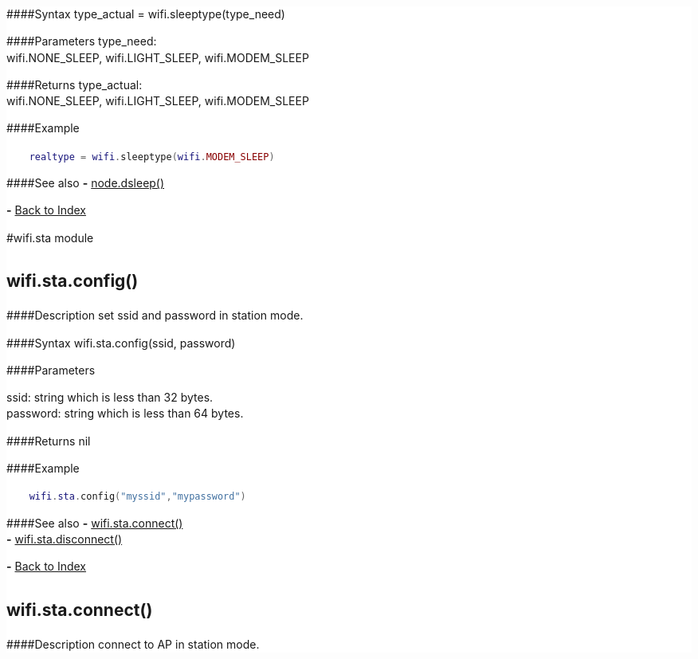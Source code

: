 ####Syntax
type_actual = wifi.sleeptype(type_need)

####Parameters
type_need:<br />
wifi.NONE_SLEEP, wifi.LIGHT_SLEEP, wifi.MODEM_SLEEP

####Returns
type_actual:<br />
wifi.NONE_SLEEP, wifi.LIGHT_SLEEP, wifi.MODEM_SLEEP

####Example

```lua
    realtype = wifi.sleeptype(wifi.MODEM_SLEEP)
```

####See also
**-**   [node.dsleep()](#nm_dsleep)

**-** [Back to Index](#index)

#wifi.sta module
<a id="ws_config"></a>
## wifi.sta.config()
####Description
set ssid and password in station mode.

####Syntax
wifi.sta.config(ssid, password)

####Parameters

ssid: string which is less than 32 bytes.<br />
password: string which is less than 64 bytes.

####Returns
nil

####Example

```lua
    wifi.sta.config("myssid","mypassword")
```

####See also
**-**   [wifi.sta.connect()](#ws_connect)<br />
**-**   [wifi.sta.disconnect()](#ws_disconnect)


**-** [Back to Index](#index)


<a id="ws_connect"></a>
## wifi.sta.connect()
####Description
connect to AP in station mode.
